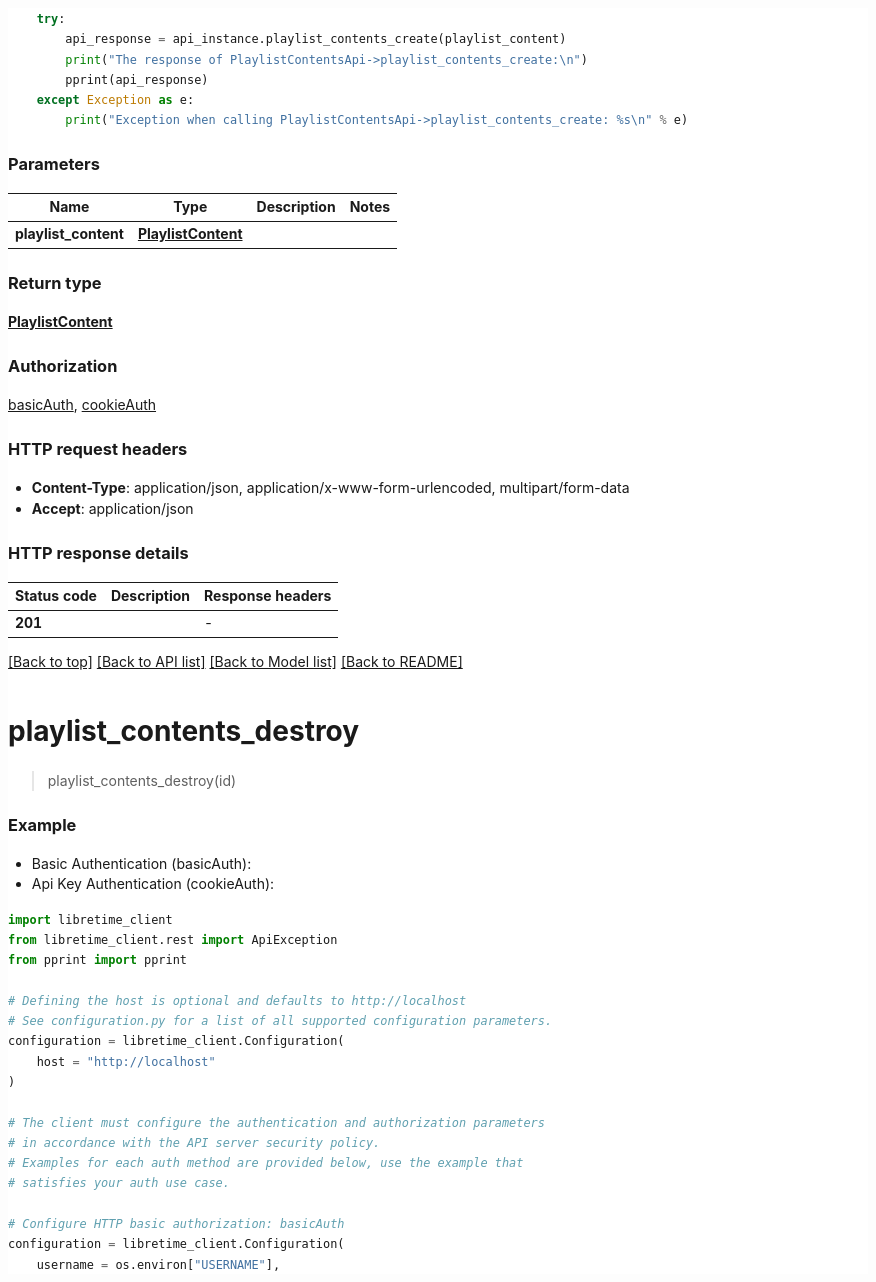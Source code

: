 ```python
    try:
        api_response = api_instance.playlist_contents_create(playlist_content)
        print("The response of PlaylistContentsApi->playlist_contents_create:\n")
        pprint(api_response)
    except Exception as e:
        print("Exception when calling PlaylistContentsApi->playlist_contents_create: %s\n" % e)
```



### Parameters


Name | Type | Description  | Notes
------------- | ------------- | ------------- | -------------
 **playlist_content** | [**PlaylistContent**](PlaylistContent.md)|  | 

### Return type

[**PlaylistContent**](PlaylistContent.md)

### Authorization

[basicAuth](../README.md#basicAuth), [cookieAuth](../README.md#cookieAuth)

### HTTP request headers

 - **Content-Type**: application/json, application/x-www-form-urlencoded, multipart/form-data
 - **Accept**: application/json

### HTTP response details

| Status code | Description | Response headers |
|-------------|-------------|------------------|
**201** |  |  -  |

[[Back to top]](#) [[Back to API list]](../README.md#documentation-for-api-endpoints) [[Back to Model list]](../README.md#documentation-for-models) [[Back to README]](../README.md)

# **playlist_contents_destroy**
> playlist_contents_destroy(id)

### Example

* Basic Authentication (basicAuth):
* Api Key Authentication (cookieAuth):

```python
import libretime_client
from libretime_client.rest import ApiException
from pprint import pprint

# Defining the host is optional and defaults to http://localhost
# See configuration.py for a list of all supported configuration parameters.
configuration = libretime_client.Configuration(
    host = "http://localhost"
)

# The client must configure the authentication and authorization parameters
# in accordance with the API server security policy.
# Examples for each auth method are provided below, use the example that
# satisfies your auth use case.

# Configure HTTP basic authorization: basicAuth
configuration = libretime_client.Configuration(
    username = os.environ["USERNAME"],
```